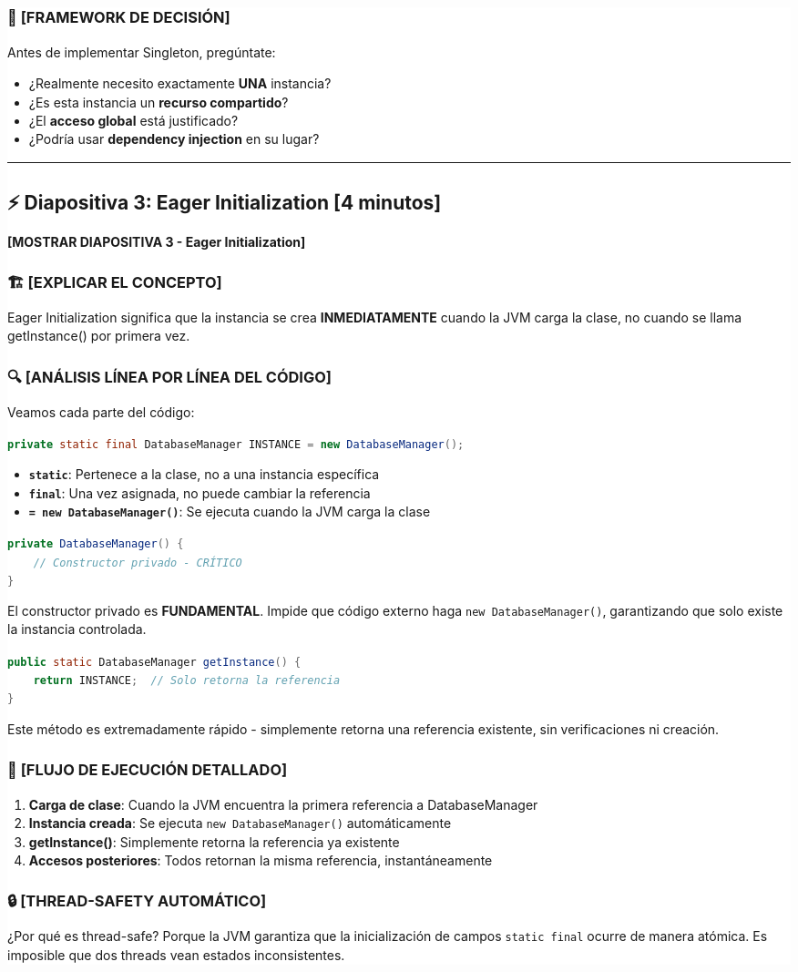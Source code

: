 ### 🧭 **[FRAMEWORK DE DECISIÓN]**
Antes de implementar Singleton, pregúntate:
- ¿Realmente necesito exactamente **UNA** instancia?
- ¿Es esta instancia un **recurso compartido**?
- ¿El **acceso global** está justificado?
- ¿Podría usar **dependency injection** en su lugar?

---

## ⚡ Diapositiva 3: Eager Initialization [4 minutos]

**[MOSTRAR DIAPOSITIVA 3 - Eager Initialization]**

### 🏗️ **[EXPLICAR EL CONCEPTO]**
Eager Initialization significa que la instancia se crea **INMEDIATAMENTE** cuando la JVM carga la clase, no cuando se llama getInstance() por primera vez.

### 🔍 **[ANÁLISIS LÍNEA POR LÍNEA DEL CÓDIGO]**
Veamos cada parte del código:

```java
private static final DatabaseManager INSTANCE = new DatabaseManager();
```
- **`static`**: Pertenece a la clase, no a una instancia específica
- **`final`**: Una vez asignada, no puede cambiar la referencia
- **`= new DatabaseManager()`**: Se ejecuta cuando la JVM carga la clase

```java
private DatabaseManager() {
    // Constructor privado - CRÍTICO
}
```
El constructor privado es **FUNDAMENTAL**. Impide que código externo haga `new DatabaseManager()`, garantizando que solo existe la instancia controlada.

```java
public static DatabaseManager getInstance() {
    return INSTANCE;  // Solo retorna la referencia
}
```
Este método es extremadamente rápido - simplemente retorna una referencia existente, sin verificaciones ni creación.

### 🔄 **[FLUJO DE EJECUCIÓN DETALLADO]**
1. **Carga de clase**: Cuando la JVM encuentra la primera referencia a DatabaseManager
2. **Instancia creada**: Se ejecuta `new DatabaseManager()` automáticamente
3. **getInstance()**: Simplemente retorna la referencia ya existente
4. **Accesos posteriores**: Todos retornan la misma referencia, instantáneamente

### 🔒 **[THREAD-SAFETY AUTOMÁTICO]**
¿Por qué es thread-safe? Porque la JVM garantiza que la inicialización de campos `static final` ocurre de manera atómica. Es imposible que dos threads vean estados inconsistentes.
